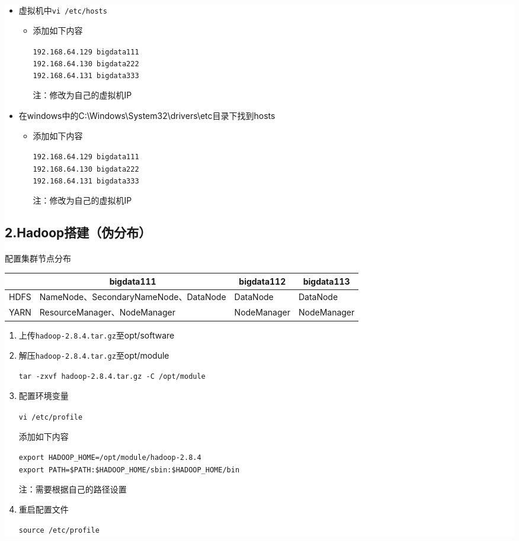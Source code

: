    - 虚拟机中`vi /etc/hosts`

     - 添加如下内容

       ```
       192.168.64.129 bigdata111
       192.168.64.130 bigdata222
       192.168.64.131 bigdata333
       ```

       注：修改为自己的虚拟机IP

   - 在windows中的C:\Windows\System32\drivers\etc目录下找到hosts

     - 添加如下内容

       ```
       192.168.64.129 bigdata111
       192.168.64.130 bigdata222
       192.168.64.131 bigdata333
       ```

       注：修改为自己的虚拟机IP



## 2.Hadoop搭建（伪分布）

配置集群节点分布

|      | bigdata111                            | bigdata112  | bigdata113  |
| ---- | ------------------------------------- | ----------- | ----------- |
| HDFS | NameNode、SecondaryNameNode、DataNode | DataNode    | DataNode    |
| YARN | ResourceManager、NodeManager          | NodeManager | NodeManager |

1. 上传`hadoop-2.8.4.tar.gz`至opt/software

2. 解压`hadoop-2.8.4.tar.gz`至opt/module

   ```
   tar -zxvf hadoop-2.8.4.tar.gz -C /opt/module
   ```

3. 配置环境变量

   `vi /etc/profile`

   添加如下内容

   ```
   export HADOOP_HOME=/opt/module/hadoop-2.8.4
   export PATH=$PATH:$HADOOP_HOME/sbin:$HADOOP_HOME/bin
   ```

   注：需要根据自己的路径设置

4. 重启配置文件

   `source /etc/profile`
